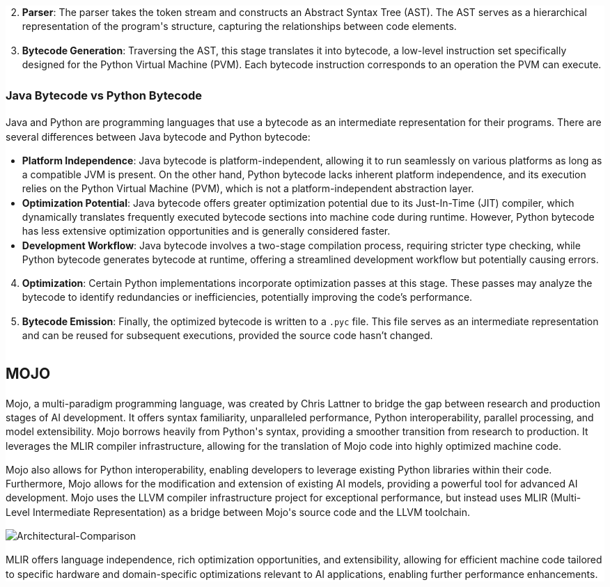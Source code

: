 2. **Parser**: The parser takes the token stream and constructs an Abstract Syntax Tree (AST). The AST serves as a hierarchical representation of the program's structure, capturing the relationships between code elements.

3. **Bytecode Generation**: Traversing the AST, this stage translates it into bytecode, a low-level instruction set specifically designed for the Python Virtual Machine (PVM). Each bytecode instruction corresponds to an operation the PVM can execute.

### Java Bytecode vs Python Bytecode

Java and Python are programming languages that use a bytecode as an intermediate representation for their programs. There are several differences between Java bytecode and Python bytecode:

- **Platform Independence**: Java bytecode is platform-independent, allowing it to run seamlessly on various platforms as long as a compatible JVM is present. On the other hand, Python bytecode lacks inherent platform independence, and its execution relies on the Python Virtual Machine (PVM), which is not a platform-independent abstraction layer.
- **Optimization Potential**: Java bytecode offers greater optimization potential due to its Just-In-Time (JIT) compiler, which dynamically translates frequently executed bytecode sections into machine code during runtime. However, Python bytecode has less extensive optimization opportunities and is generally considered faster.
- **Development Workflow**: Java bytecode involves a two-stage compilation process, requiring stricter type checking, while Python bytecode generates bytecode at runtime, offering a streamlined development workflow but potentially causing errors.

4. **Optimization**: Certain Python implementations incorporate optimization passes at this stage. These passes may analyze the bytecode to identify redundancies or inefficiencies, potentially improving the code’s performance.

5. **Bytecode Emission**: Finally, the optimized bytecode is written to a `.pyc` file. This file serves as an intermediate representation and can be reused for subsequent executions, provided the source code hasn’t changed.

## MOJO

Mojo, a multi-paradigm programming language, was created by Chris Lattner to bridge the gap between research and production stages of AI development. It offers syntax familiarity, unparalleled performance, Python interoperability, parallel processing, and model extensibility. Mojo borrows heavily from Python's syntax, providing a smoother transition from research to production. It leverages the MLIR compiler infrastructure, allowing for the translation of Mojo code into highly optimized machine code.

Mojo also allows for Python interoperability, enabling developers to leverage existing Python libraries within their code. Furthermore, Mojo allows for the modification and extension of existing AI models, providing a powerful tool for advanced AI development. Mojo uses the LLVM compiler infrastructure project for exceptional performance, but instead uses MLIR (Multi-Level Intermediate Representation) as a bridge between Mojo's source code and the LLVM toolchain.

![Architectural-Comparison](./images/Python%20vs%20Mojo%20Comiler%20Execution.jpg)

MLIR offers language independence, rich optimization opportunities, and extensibility, allowing for efficient machine code tailored to specific hardware and domain-specific optimizations relevant to AI applications, enabling further performance enhancements.

